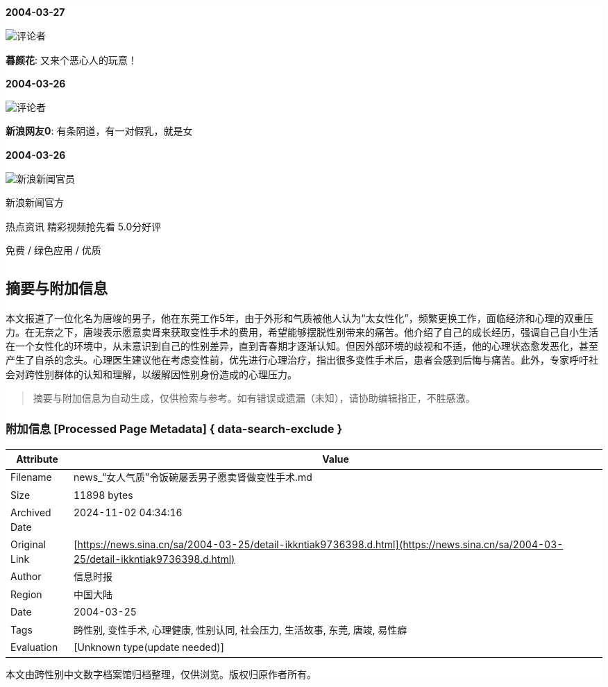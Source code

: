 **2004-03-27**

![评论者](https://tp3.sinaimg.cn/1392597202/50/0/1)

**暮颜花**: 又来个恶心人的玩意！

**2004-03-26**

![评论者](https://tp3.sinaimg.cn/1392597202/50/0/1)

**新浪网友0**: 有条阴道，有一对假乳，就是女

**2004-03-26**

![新浪新闻官员](https://n.sinaimg.cn/default/80905340/20200331/sinalogo.png) 

新浪新闻官方

热点资讯 精彩视频抢先看 5.0分好评

免费 / 绿色应用 / 优质

## 摘要与附加信息


本文报道了一位化名为唐竣的男子，他在东莞工作5年，由于外形和气质被他人认为“太女性化”，频繁更换工作，面临经济和心理的双重压力。在无奈之下，唐竣表示愿意卖肾来获取变性手术的费用，希望能够摆脱性别带来的痛苦。他介绍了自己的成长经历，强调自己自小生活在一个女性化的环境中，从未意识到自己的性别差异，直到青春期才逐渐认知。但因外部环境的歧视和不适，他的心理状态愈发恶化，甚至产生了自杀的念头。心理医生建议他在考虑变性前，优先进行心理治疗，指出很多变性手术后，患者会感到后悔与痛苦。此外，专家呼吁社会对跨性别群体的认知和理解，以缓解因性别身份造成的心理压力。


> 摘要与附加信息为自动生成，仅供检索与参考。如有错误或遗漏（未知），请协助编辑指正，不胜感激。

### 附加信息 [Processed Page Metadata] { data-search-exclude }

| Attribute       | Value                                  |
|-----------------|----------------------------------------|
| Filename        | news_“女人气质”令饭碗屡丢男子愿卖肾做变性手术.md                             |
| Size            | 11898 bytes                           |
| Archived Date   | 2024-11-02 04:34:16                             |
| Original Link   | [https://news.sina.cn/sa/2004-03-25/detail-ikkntiak9736398.d.html](https://news.sina.cn/sa/2004-03-25/detail-ikkntiak9736398.d.html)                       |
| Author          | 信息时报                               |
| Region          | 中国大陆                               |
| Date            | 2004-03-25                                 |
| Tags            | 跨性别, 变性手术, 心理健康, 性别认同, 社会压力, 生活故事, 东莞, 唐竣, 易性癖                                 |
| Evaluation            | [Unknown type(update needed)]                                 |


本文由跨性别中文数字档案馆归档整理，仅供浏览。版权归原作者所有。

